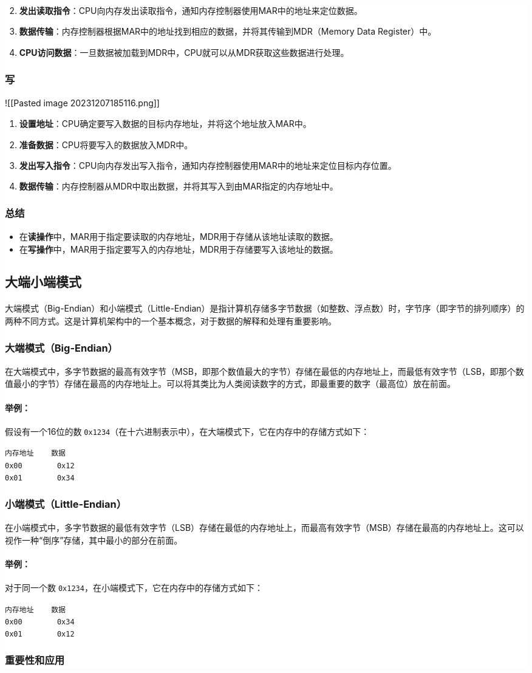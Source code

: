 2. **发出读取指令**：CPU向内存发出读取指令，通知内存控制器使用MAR中的地址来定位数据。
    
3. **数据传输**：内存控制器根据MAR中的地址找到相应的数据，并将其传输到MDR（Memory Data Register）中。
    
4. **CPU访问数据**：一旦数据被加载到MDR中，CPU就可以从MDR获取这些数据进行处理。
### 写
![[Pasted image 20231207185116.png]]
1. **设置地址**：CPU确定要写入数据的目标内存地址，并将这个地址放入MAR中。
    
2. **准备数据**：CPU将要写入的数据放入MDR中。
    
3. **发出写入指令**：CPU向内存发出写入指令，通知内存控制器使用MAR中的地址来定位目标内存位置。
    
4. **数据传输**：内存控制器从MDR中取出数据，并将其写入到由MAR指定的内存地址中。
### 总结

- 在**读操作**中，MAR用于指定要读取的内存地址，MDR用于存储从该地址读取的数据。
- 在**写操作**中，MAR用于指定要写入的内存地址，MDR用于存储要写入该地址的数据。
## 大端小端模式

大端模式（Big-Endian）和小端模式（Little-Endian）是指计算机存储多字节数据（如整数、浮点数）时，字节序（即字节的排列顺序）的两种不同方式。这是计算机架构中的一个基本概念，对于数据的解释和处理有重要影响。

### 大端模式（Big-Endian）

在大端模式中，多字节数据的最高有效字节（MSB，即那个数值最大的字节）存储在最低的内存地址上，而最低有效字节（LSB，即那个数值最小的字节）存储在最高的内存地址上。可以将其类比为人类阅读数字的方式，即最重要的数字（最高位）放在前面。

#### 举例：

假设有一个16位的数 `0x1234`（在十六进制表示中），在大端模式下，它在内存中的存储方式如下：

```
内存地址    数据
0x00        0x12
0x01        0x34
```

### 小端模式（Little-Endian）

在小端模式中，多字节数据的最低有效字节（LSB）存储在最低的内存地址上，而最高有效字节（MSB）存储在最高的内存地址上。这可以视作一种“倒序”存储，其中最小的部分在前面。

#### 举例：

对于同一个数 `0x1234`，在小端模式下，它在内存中的存储方式如下：

```
内存地址    数据
0x00        0x34
0x01        0x12
```

### 重要性和应用

